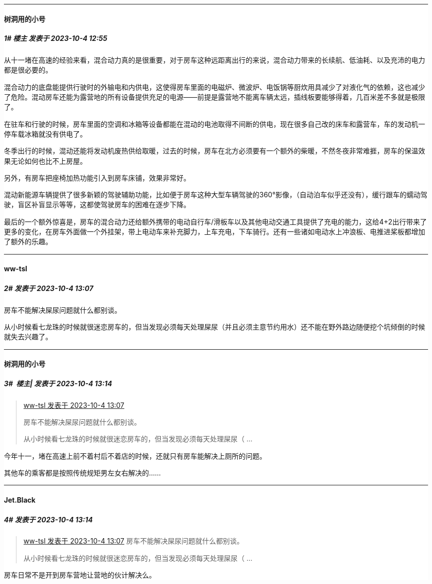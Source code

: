 
*****

####  树洞用的小号  
##### 1#       楼主       发表于 2023-10-4 12:55

从十一堵在高速的经验来看，混合动力真的是很重要，对于房车这种远距离出行的来说，混合动力带来的长续航、低油耗、以及充沛的电力都是很必要的。

混合动力的底盘能提供行驶时的外输电和内供电，这使得房车里面的电磁炉、微波炉、电饭锅等厨炊用具减少了对液化气的依赖，这也减少了危险。混动房车还能为露营地的所有设备提供充足的电源——前提是露营地不能离车辆太远，插线板要能够得着，几百米差不多就是极限了。

在驻车和行驶的时候，房车里面的空调和冰箱等设备都能在混动的电池取得不间断的供电，现在很多自己改的床车和露营车，车的发动机一停车载冰箱就没有供电了。

冬季出行的时候，混动还能将发动机废热供给取暖，过去的时候，房车在北方必须要有一个额外的柴暖，不然冬夜非常难捱，房车的保温效果无论如何也比不上房屋。

另外，有房车把座椅加热功能引入到房车床铺，效果非常好。

混动新能源车辆提供了很多新颖的驾驶辅助功能，比如便于房车这种大型车辆驾驶的360°影像，（自动泊车似乎还没有），缓行跟车的蠕动驾驶，盲区补盲显示等等，这都使驾驶房车的困难在逐步下降。

最后的一个额外惊喜是，房车的混合动力还给额外携带的电动自行车/滑板车以及其他电动交通工具提供了充电的能力，这给4+2出行带来了更多的变化，在房车外面做一个外挂架，带上电动车来补充脚力，上车充电，下车骑行。还有一些诸如电动水上冲浪板、电推进桨板都增加了额外的乐趣。

*****

####  ww-tsl  
##### 2#       发表于 2023-10-4 13:07

房车不能解决屎尿问题就什么都别谈。

从小时候看七龙珠的时候就很迷恋房车的，但当发现必须每天处理屎尿（并且必须主意节约用水）还不能在野外路边随便挖个坑倾倒的时候就失去兴趣了。

*****

####  树洞用的小号  
##### 3#         楼主| 发表于 2023-10-4 13:14

<blockquote><a href="httphttps://bbs.saraba1st.com/2b/forum.php?mod=redirect&amp;goto=findpost&amp;pid=62611589&amp;ptid=2155442" target="_blank">ww-tsl 发表于 2023-10-4 13:07</a>

房车不能解决屎尿问题就什么都别谈。

从小时候看七龙珠的时候就很迷恋房车的，但当发现必须每天处理屎尿（ ...</blockquote>
今年十一，堵在高速上前不着村后不着店的时候，还就只有房车能解决上厕所的问题。

其他车的乘客都是按照传统规矩男左女右解决的……

*****

####  Jet.Black  
##### 4#       发表于 2023-10-4 13:14

<blockquote><a href="httphttps://bbs.saraba1st.com/2b/forum.php?mod=redirect&amp;goto=findpost&amp;pid=62611589&amp;ptid=2155442" target="_blank">ww-tsl 发表于 2023-10-4 13:07</a>
房车不能解决屎尿问题就什么都别谈。

从小时候看七龙珠的时候就很迷恋房车的，但当发现必须每天处理屎尿（ ...</blockquote>
房车日常不是开到房车营地让营地的伙计解决么。
